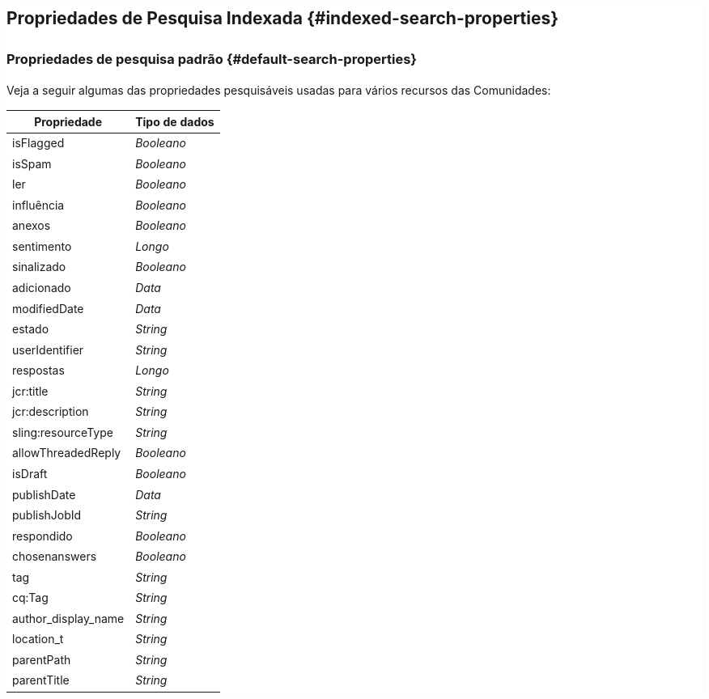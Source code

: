 ## Propriedades de Pesquisa Indexada {#indexed-search-properties}

### Propriedades de pesquisa padrão {#default-search-properties}

Veja a seguir algumas das propriedades pesquisáveis usadas para vários recursos das Comunidades:

| **Propriedade** | **Tipo de dados** |
|---|---|
| isFlagged | *Booleano* |
| isSpam | *Booleano* |
| ler | *Booleano* |
| influência | *Booleano* |
| anexos | *Booleano* |
| sentimento | *Longo* |
| sinalizado | *Booleano* |
| adicionado | *Data* |
| modifiedDate | *Data* |
| estado | *String* |
| userIdentifier | *String* |
| respostas | *Longo* |
| jcr:title | *String* |
| jcr:description | *String* |
| sling:resourceType | *String* |
| allowThreadedReply | *Booleano* |
| isDraft | *Booleano* |
| publishDate | *Data* |
| publishJobId | *String* |
| respondido | *Booleano* |
| chosenanswers | *Booleano* |
| tag | *String* |
| cq:Tag | *String* |
| author_display_name | *String* |
| location_t | *String* |
| parentPath | *String* |
| parentTitle | *String* |
